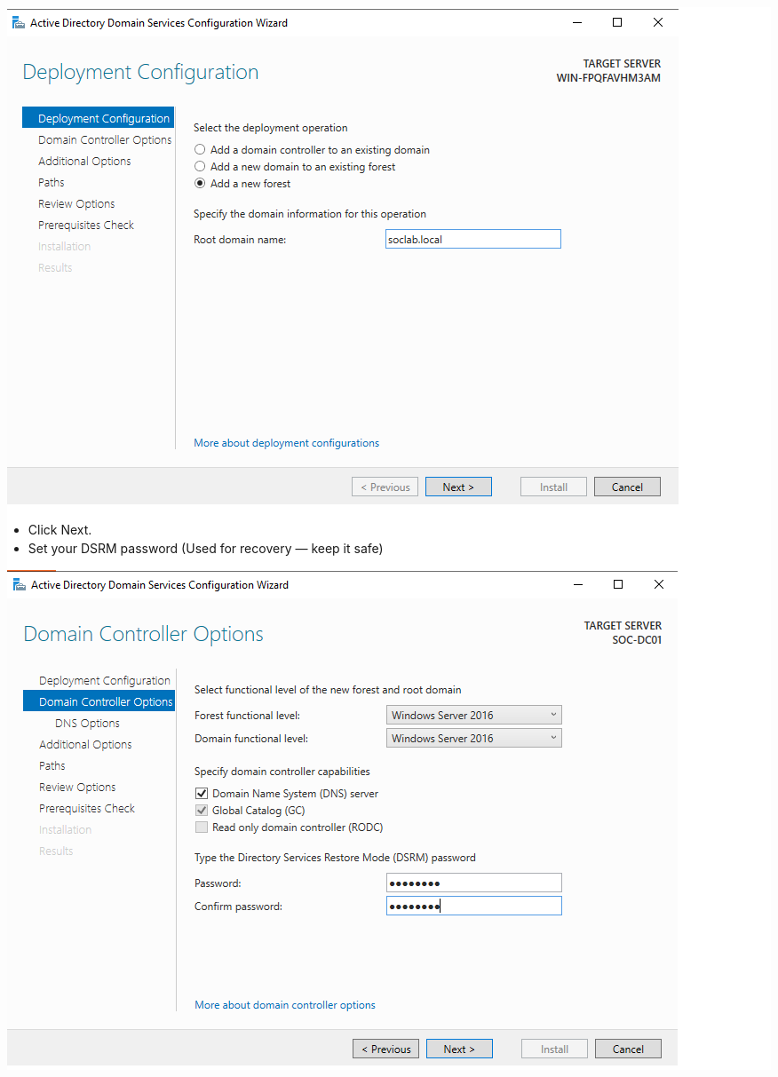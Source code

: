 ![](/assets/socimg/image%2051.png)

-  Click Next.
-  Set your DSRM password (Used for recovery — keep it safe)

![](/assets/socimg/image%2052.png)
